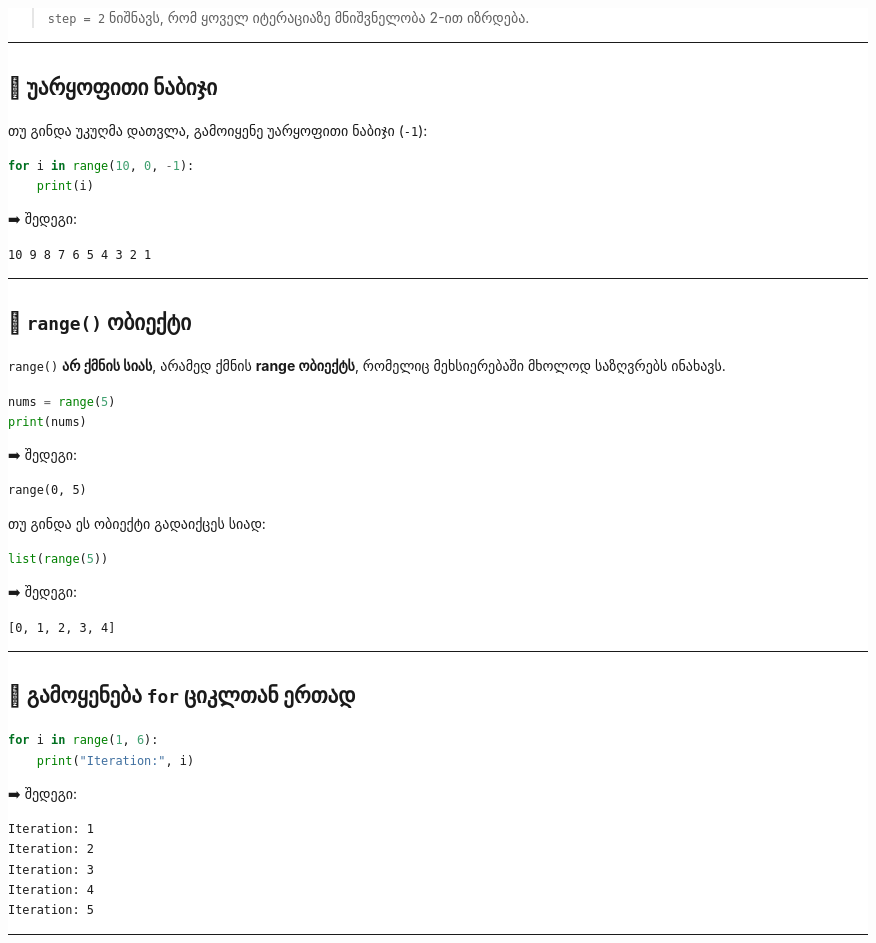 > `step = 2` ნიშნავს, რომ ყოველ იტერაციაზე მნიშვნელობა 2-ით იზრდება.

---

## 🔻 უარყოფითი ნაბიჯი
თუ გინდა უკუღმა დათვლა, გამოიყენე უარყოფითი ნაბიჯი (`-1`):

```python
for i in range(10, 0, -1):
    print(i)
```
➡️ შედეგი:
```
10 9 8 7 6 5 4 3 2 1
```

---

## 🔹 `range()` ობიექტი

`range()` **არ ქმნის სიას**, არამედ ქმნის **range ობიექტს**, რომელიც მეხსიერებაში მხოლოდ საზღვრებს ინახავს.

```python
nums = range(5)
print(nums)
```
➡️ შედეგი:
```
range(0, 5)
```

თუ გინდა ეს ობიექტი გადაიქცეს სიად:
```python
list(range(5))
```
➡️ შედეგი:
```
[0, 1, 2, 3, 4]
```

---

## 🧩 გამოყენება `for` ციკლთან ერთად

```python
for i in range(1, 6):
    print("Iteration:", i)
```

➡️ შედეგი:
```
Iteration: 1  
Iteration: 2  
Iteration: 3  
Iteration: 4  
Iteration: 5  
```

---